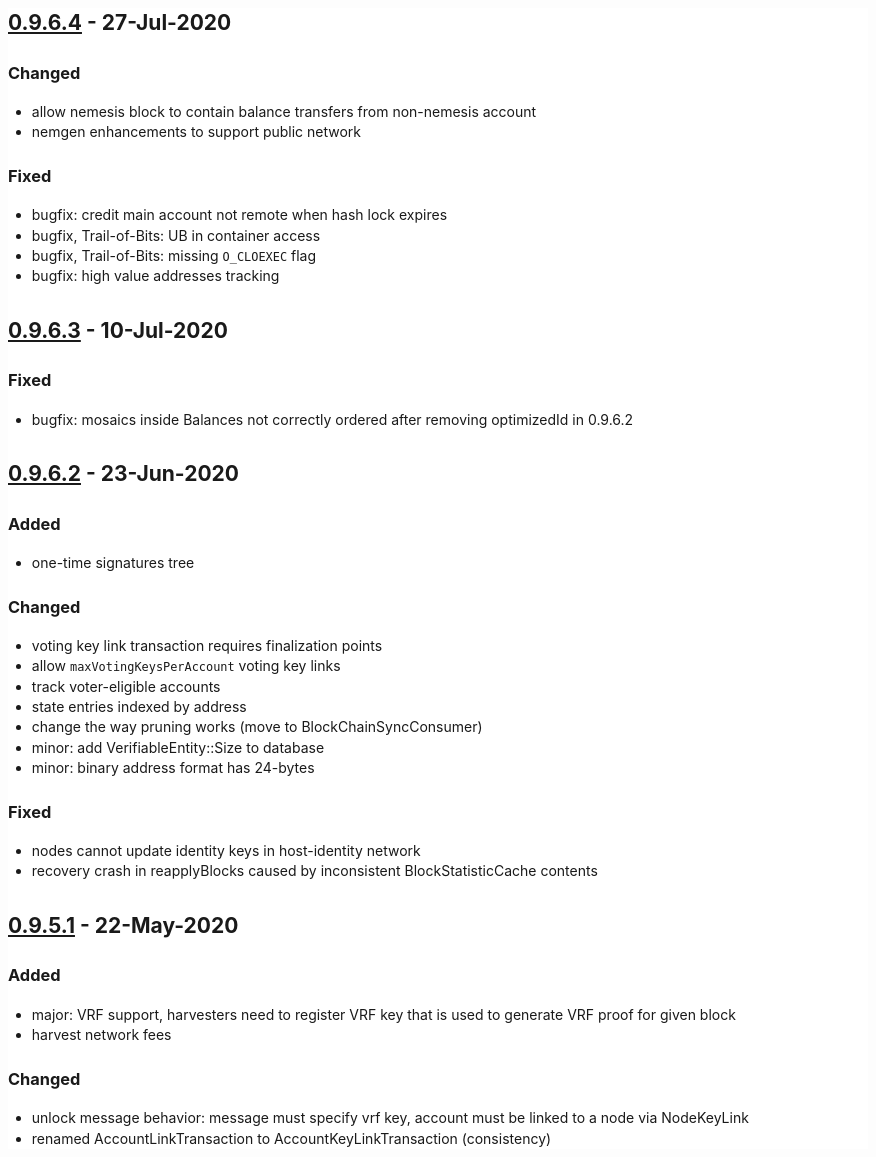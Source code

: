 ## [0.9.6.4] - 27-Jul-2020

### Changed
 - allow nemesis block to contain balance transfers from non-nemesis account
 - nemgen enhancements to support public network

### Fixed
 - bugfix: credit main account not remote when hash lock expires
 - bugfix, Trail-of-Bits: UB in container access
 - bugfix, Trail-of-Bits: missing `O_CLOEXEC` flag
 - bugfix: high value addresses tracking

## [0.9.6.3] - 10-Jul-2020

### Fixed
 - bugfix: mosaics inside Balances not correctly ordered after removing optimizedId in 0.9.6.2

## [0.9.6.2] - 23-Jun-2020

### Added
 - one-time signatures tree

### Changed
 - voting key link transaction requires finalization points
 - allow `maxVotingKeysPerAccount` voting key links
 - track voter-eligible accounts
 - state entries indexed by address
 - change the way pruning works (move to BlockChainSyncConsumer)
 - minor: add VerifiableEntity::Size to database
 - minor: binary address format has 24-bytes

### Fixed
 - nodes cannot update identity keys in host-identity network
 - recovery crash in reapplyBlocks caused by inconsistent BlockStatisticCache contents

## [0.9.5.1] - 22-May-2020

### Added
 - major: VRF support, harvesters need to register VRF key that is used to generate VRF proof for given block
 - harvest network fees

### Changed
 - unlock message behavior: message must specify vrf key, account must be linked to a node via NodeKeyLink
 - renamed AccountLinkTransaction to AccountKeyLinkTransaction (consistency)


[1.0.3.2]: https://github.com/nemtech/catapult-server/compare/v1.0.3.1...v1.0.3.2
[1.0.3.1]: https://github.com/nemtech/catapult-server/compare/v1.0.3.0...v1.0.3.1
[1.0.3.0]: https://github.com/nemtech/catapult-server/compare/v1.0.2.0...v1.0.3.0
[1.0.2.0]: https://github.com/nemtech/catapult-server/compare/v1.0.1.0...v1.0.2.0
[1.0.1.0]: https://github.com/nemtech/catapult-server/compare/v1.0.0.0...v1.0.1.0
[0.10.0.8]: https://github.com/nemtech/catapult-server/compare/v0.10.0.7...v0.10.0.8
[0.10.0.7]: https://github.com/nemtech/catapult-server/compare/v0.10.0.6...v0.10.0.7
[0.10.0.6]: https://github.com/nemtech/catapult-server/compare/v0.10.0.5...v0.10.0.6
[0.10.0.5]: https://github.com/nemtech/catapult-server/compare/v0.10.0.4...v0.10.0.5
[0.10.0.4]: https://github.com/nemtech/catapult-server/compare/v0.10.0.3...v0.10.0.4
[0.10.0.3]: https://github.com/nemtech/catapult-server/compare/v0.10.0.2...v0.10.0.3
[0.10.0.2]: https://github.com/nemtech/catapult-server/compare/v0.10.0.1...v0.10.0.2
[0.10.0.1]: https://github.com/nemtech/catapult-server/compare/v0.9.6.4...v0.10.0.1
[0.9.6.4]: https://github.com/nemtech/catapult-server/compare/v0.9.6.3...v0.9.6.4
[0.9.6.3]: https://github.com/nemtech/catapult-server/compare/v0.9.6.2...v0.9.6.3
[0.9.6.2]: https://github.com/nemtech/catapult-server/compare/v0.9.5.1...v0.9.6.2
[0.9.5.1]: https://github.com/nemtech/catapult-server/compare/v0.9.4.1...v0.9.5.1
[0.9.4.1]: https://github.com/nemtech/catapult-server/compare/v0.9.3.2...v0.9.4.1
[0.9.3.2]: https://github.com/nemtech/catapult-server/compare/v0.9.3.1...v0.9.3.2
[0.9.3.1]: https://github.com/nemtech/catapult-server/compare/v0.9.2.1...v0.9.3.1
[0.9.2.1]: https://github.com/nemtech/catapult-server/compare/v0.9.1.1...v0.9.2.1
[0.9.1.1]: https://github.com/nemtech/catapult-server/compare/v0.9.0.1...v0.9.1.1
[0.9.0.1]: https://github.com/nemtech/catapult-server/compare/v0.8.0.3...v0.9.0.1
[0.8.0.3]: https://github.com/nemtech/catapult-server/compare/v0.7.0.1...v0.8.0.3
[0.7.0.1]: https://github.com/nemtech/catapult-server/compare/v0.6.0.1...v0.7.0.1
[0.6.0.1]: https://github.com/nemtech/catapult-server/compare/v0.5.0.1...v0.6.0.1
[0.5.0.1]: https://github.com/nemtech/catapult-server/compare/v0.4.0.1...v0.5.0.1
[0.4.0.1]: https://github.com/nemtech/catapult-server/compare/v0.3.0.2...v0.4.0.1
[0.3.0.2]: https://github.com/nemtech/catapult-server/compare/v0.3.0.1...v0.3.0.2
[0.3.0.1]: https://github.com/nemtech/catapult-server/compare/v0.2.0.2...v0.3.0.1
[0.2.0.2]: https://github.com/nemtech/catapult-server/compare/v0.1.0.1...v0.2.0.2
[0.1.0.1]: https://github.com/nemtech/catapult-server/releases/tag/v0.1.0.1